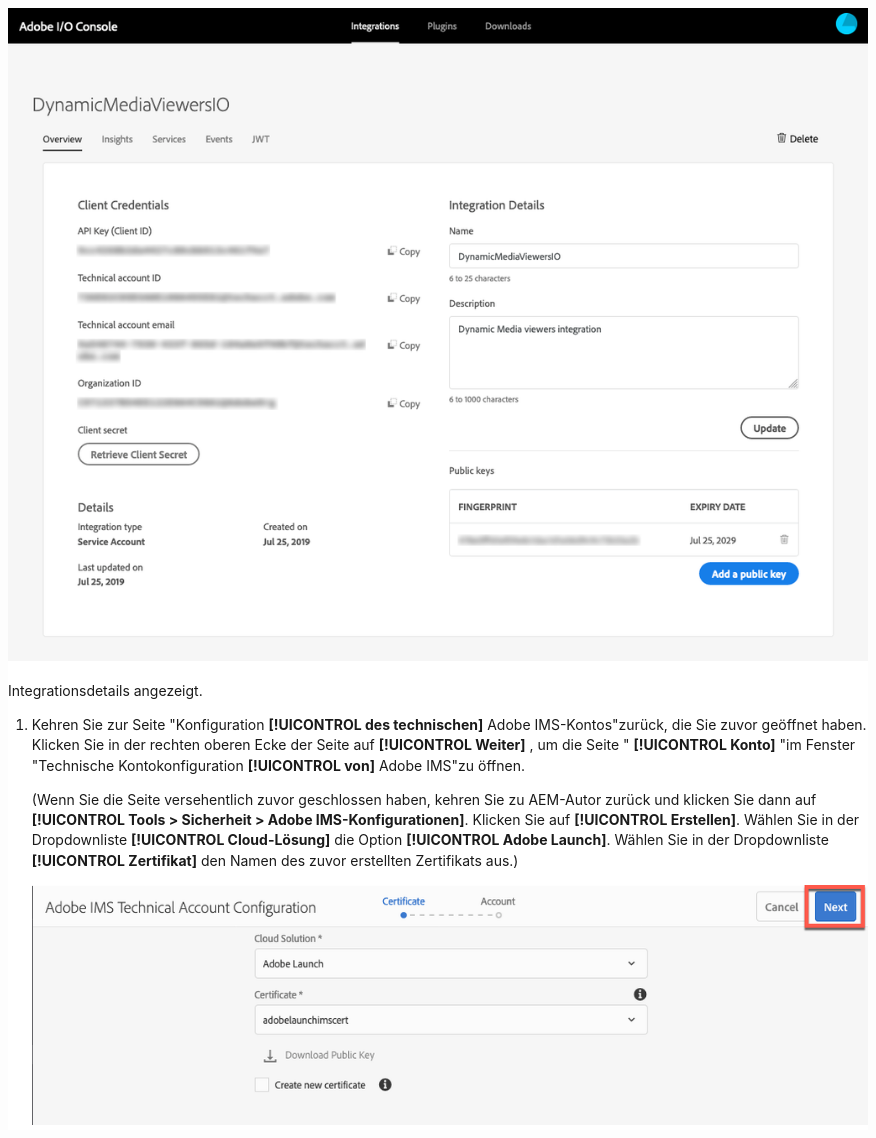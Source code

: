    ![2019-07-25_14-35-30](assets/2019-07-25_14-35-30.png)

   Integrationsdetails angezeigt.

1. Kehren Sie zur Seite &quot;Konfiguration **[!UICONTROL des technischen]** Adobe IMS-Kontos&quot;zurück, die Sie zuvor geöffnet haben. Klicken Sie in der rechten oberen Ecke der Seite auf **[!UICONTROL Weiter]** , um die Seite &quot; **[!UICONTROL Konto]** &quot;im Fenster &quot;Technische Kontokonfiguration **[!UICONTROL von]** Adobe IMS&quot;zu öffnen.

   (Wenn Sie die Seite versehentlich zuvor geschlossen haben, kehren Sie zu AEM-Autor zurück und klicken Sie dann auf **[!UICONTROL Tools > Sicherheit > Adobe IMS-Konfigurationen]**. Klicken Sie auf **[!UICONTROL Erstellen]**. Wählen Sie in der Dropdownliste **[!UICONTROL Cloud-Lösung]** die Option **[!UICONTROL Adobe Launch]**. Wählen Sie in der Dropdownliste **[!UICONTROL Zertifikat]** den Namen des zuvor erstellten Zertifikats aus.)

   ![2019-07-25_20-57-50](assets/2019-07-25_20-57-50.png)
